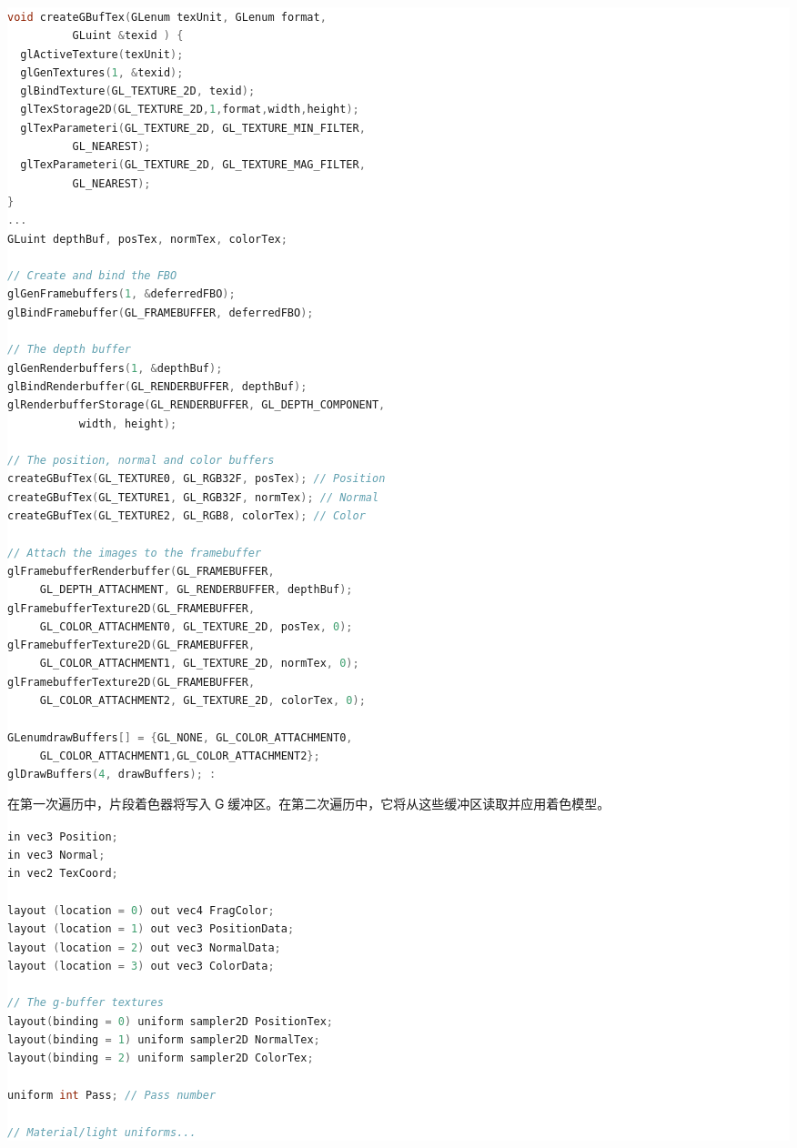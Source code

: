 ```cpp
void createGBufTex(GLenum texUnit, GLenum format, 
          GLuint &texid ) { 
  glActiveTexture(texUnit); 
  glGenTextures(1, &texid); 
  glBindTexture(GL_TEXTURE_2D, texid); 
  glTexStorage2D(GL_TEXTURE_2D,1,format,width,height); 
  glTexParameteri(GL_TEXTURE_2D, GL_TEXTURE_MIN_FILTER, 
          GL_NEAREST); 
  glTexParameteri(GL_TEXTURE_2D, GL_TEXTURE_MAG_FILTER, 
          GL_NEAREST); 
} 
... 
GLuint depthBuf, posTex, normTex, colorTex; 

// Create and bind the FBO 
glGenFramebuffers(1, &deferredFBO); 
glBindFramebuffer(GL_FRAMEBUFFER, deferredFBO); 

// The depth buffer 
glGenRenderbuffers(1, &depthBuf); 
glBindRenderbuffer(GL_RENDERBUFFER, depthBuf); 
glRenderbufferStorage(GL_RENDERBUFFER, GL_DEPTH_COMPONENT, 
           width, height); 

// The position, normal and color buffers 
createGBufTex(GL_TEXTURE0, GL_RGB32F, posTex); // Position 
createGBufTex(GL_TEXTURE1, GL_RGB32F, normTex); // Normal 
createGBufTex(GL_TEXTURE2, GL_RGB8, colorTex); // Color 

// Attach the images to the framebuffer 
glFramebufferRenderbuffer(GL_FRAMEBUFFER, 
     GL_DEPTH_ATTACHMENT, GL_RENDERBUFFER, depthBuf); 
glFramebufferTexture2D(GL_FRAMEBUFFER, 
     GL_COLOR_ATTACHMENT0, GL_TEXTURE_2D, posTex, 0); 
glFramebufferTexture2D(GL_FRAMEBUFFER, 
     GL_COLOR_ATTACHMENT1, GL_TEXTURE_2D, normTex, 0); 
glFramebufferTexture2D(GL_FRAMEBUFFER, 
     GL_COLOR_ATTACHMENT2, GL_TEXTURE_2D, colorTex, 0); 

GLenumdrawBuffers[] = {GL_NONE, GL_COLOR_ATTACHMENT0, 
     GL_COLOR_ATTACHMENT1,GL_COLOR_ATTACHMENT2}; 
glDrawBuffers(4, drawBuffers); :
```

在第一次遍历中，片段着色器将写入 G 缓冲区。在第二次遍历中，它将从这些缓冲区读取并应用着色模型。

```cpp
in vec3 Position;
in vec3 Normal;
in vec2 TexCoord;

layout (location = 0) out vec4 FragColor;
layout (location = 1) out vec3 PositionData;
layout (location = 2) out vec3 NormalData;
layout (location = 3) out vec3 ColorData;

// The g-buffer textures 
layout(binding = 0) uniform sampler2D PositionTex; 
layout(binding = 1) uniform sampler2D NormalTex; 
layout(binding = 2) uniform sampler2D ColorTex; 

uniform int Pass; // Pass number

// Material/light uniforms...
```